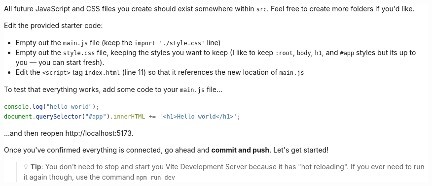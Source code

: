 All future JavaScript and CSS files you create should exist somewhere within `src`. Feel free to create more folders if you'd like.

Edit the provided starter code:
* Empty out the `main.js` file (keep the `import './style.css'` line)
* Empty out the `style.css` file, keeping the styles you want to keep (I like to keep `:root`, `body`, `h1`, and `#app` styles but its up to you — you can start fresh).
* Edit the `<script>` tag `index.html` (line 11) so that it references the new location of `main.js`

To test that everything works, add some code to your `main.js` file...

```js
console.log("hello world");
document.querySelector("#app").innerHTML += '<h1>Hello world</h1>';
```

...and then reopen http://localhost:5173. 

Once you've confirmed everything is connected, go ahead and **commit and push**. Let's get started!

> 💡 **Tip**: You don't need to stop and start you Vite Development Server because it has "hot reloading". If you ever need to run it again though, use the command `npm run dev`